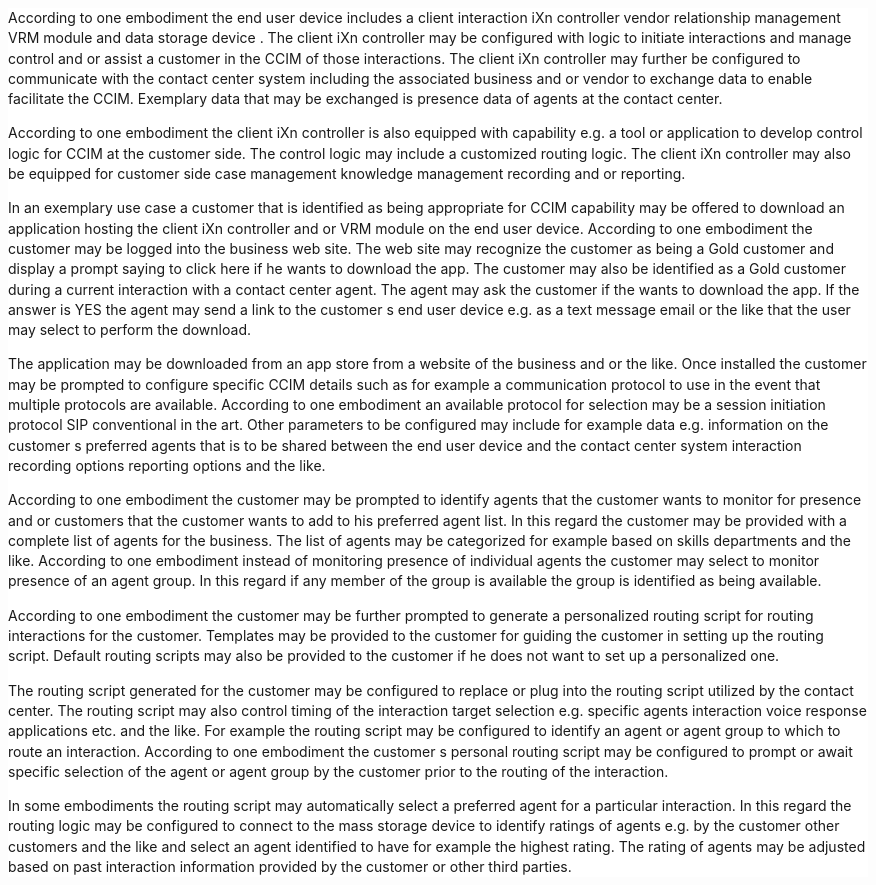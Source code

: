 According to one embodiment the end user device includes a client interaction iXn controller vendor relationship management VRM module and data storage device . The client iXn controller may be configured with logic to initiate interactions and manage control and or assist a customer in the CCIM of those interactions. The client iXn controller may further be configured to communicate with the contact center system including the associated business and or vendor to exchange data to enable facilitate the CCIM. Exemplary data that may be exchanged is presence data of agents at the contact center.

According to one embodiment the client iXn controller is also equipped with capability e.g. a tool or application to develop control logic for CCIM at the customer side. The control logic may include a customized routing logic. The client iXn controller may also be equipped for customer side case management knowledge management recording and or reporting.

In an exemplary use case a customer that is identified as being appropriate for CCIM capability may be offered to download an application hosting the client iXn controller and or VRM module on the end user device. According to one embodiment the customer may be logged into the business web site. The web site may recognize the customer as being a Gold customer and display a prompt saying to click here if he wants to download the app. The customer may also be identified as a Gold customer during a current interaction with a contact center agent. The agent may ask the customer if the wants to download the app. If the answer is YES the agent may send a link to the customer s end user device e.g. as a text message email or the like that the user may select to perform the download.

The application may be downloaded from an app store from a website of the business and or the like. Once installed the customer may be prompted to configure specific CCIM details such as for example a communication protocol to use in the event that multiple protocols are available. According to one embodiment an available protocol for selection may be a session initiation protocol SIP conventional in the art. Other parameters to be configured may include for example data e.g. information on the customer s preferred agents that is to be shared between the end user device and the contact center system interaction recording options reporting options and the like.

According to one embodiment the customer may be prompted to identify agents that the customer wants to monitor for presence and or customers that the customer wants to add to his preferred agent list. In this regard the customer may be provided with a complete list of agents for the business. The list of agents may be categorized for example based on skills departments and the like. According to one embodiment instead of monitoring presence of individual agents the customer may select to monitor presence of an agent group. In this regard if any member of the group is available the group is identified as being available.

According to one embodiment the customer may be further prompted to generate a personalized routing script for routing interactions for the customer. Templates may be provided to the customer for guiding the customer in setting up the routing script. Default routing scripts may also be provided to the customer if he does not want to set up a personalized one.

The routing script generated for the customer may be configured to replace or plug into the routing script utilized by the contact center. The routing script may also control timing of the interaction target selection e.g. specific agents interaction voice response applications etc. and the like. For example the routing script may be configured to identify an agent or agent group to which to route an interaction. According to one embodiment the customer s personal routing script may be configured to prompt or await specific selection of the agent or agent group by the customer prior to the routing of the interaction.

In some embodiments the routing script may automatically select a preferred agent for a particular interaction. In this regard the routing logic may be configured to connect to the mass storage device to identify ratings of agents e.g. by the customer other customers and the like and select an agent identified to have for example the highest rating. The rating of agents may be adjusted based on past interaction information provided by the customer or other third parties.

